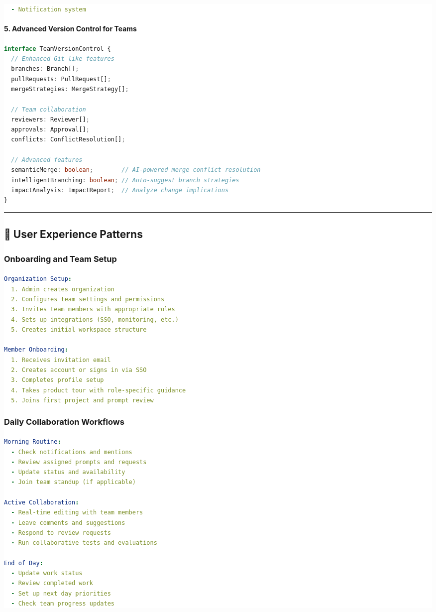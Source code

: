 ```yaml
  - Notification system
```

#### **5. Advanced Version Control for Teams**
```typescript
interface TeamVersionControl {
  // Enhanced Git-like features
  branches: Branch[];
  pullRequests: PullRequest[];
  mergeStrategies: MergeStrategy[];
  
  // Team collaboration
  reviewers: Reviewer[];
  approvals: Approval[];
  conflicts: ConflictResolution[];
  
  // Advanced features
  semanticMerge: boolean;        // AI-powered merge conflict resolution
  intelligentBranching: boolean; // Auto-suggest branch strategies
  impactAnalysis: ImpactReport;  // Analyze change implications
}
```

---

## 🎨 User Experience Patterns

### **Onboarding and Team Setup**
```yaml
Organization Setup:
  1. Admin creates organization
  2. Configures team settings and permissions
  3. Invites team members with appropriate roles
  4. Sets up integrations (SSO, monitoring, etc.)
  5. Creates initial workspace structure

Member Onboarding:
  1. Receives invitation email
  2. Creates account or signs in via SSO
  3. Completes profile setup
  4. Takes product tour with role-specific guidance
  5. Joins first project and prompt review
```

### **Daily Collaboration Workflows**
```yaml
Morning Routine:
  - Check notifications and mentions
  - Review assigned prompts and requests
  - Update status and availability
  - Join team standup (if applicable)

Active Collaboration:
  - Real-time editing with team members
  - Leave comments and suggestions
  - Respond to review requests
  - Run collaborative tests and evaluations

End of Day:
  - Update work status
  - Review completed work
  - Set up next day priorities
  - Check team progress updates
```